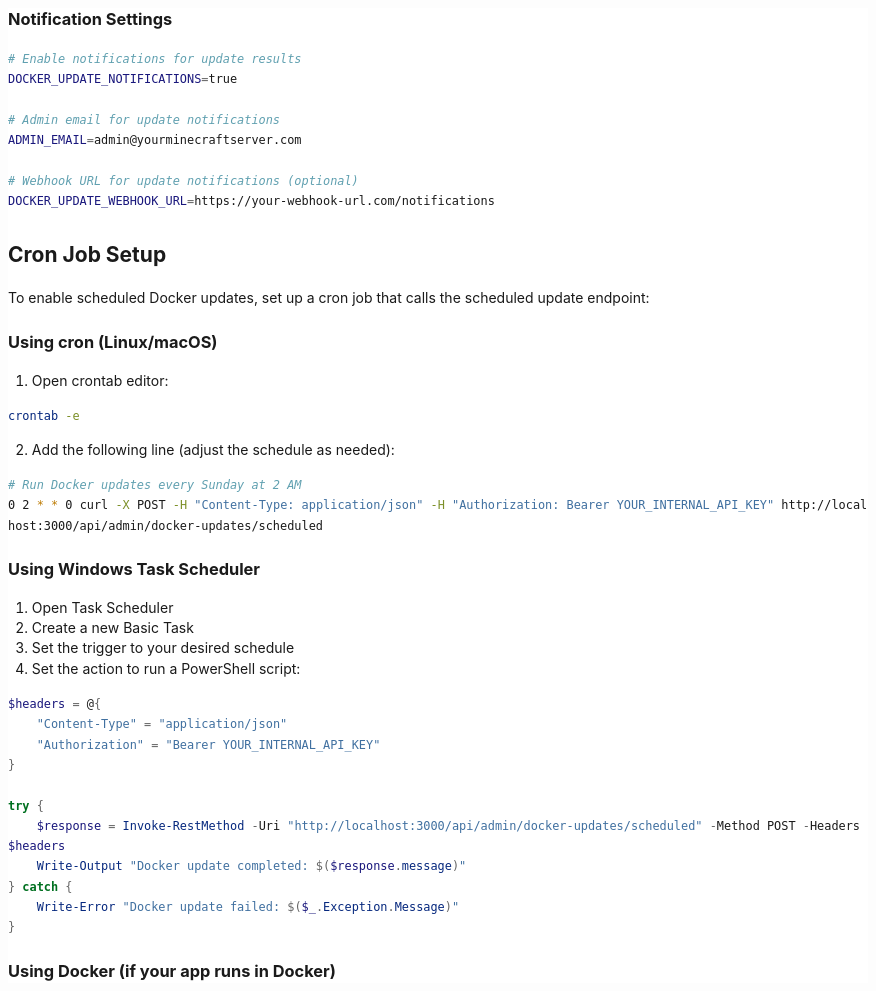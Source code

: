 ### Notification Settings

```bash
# Enable notifications for update results
DOCKER_UPDATE_NOTIFICATIONS=true

# Admin email for update notifications
ADMIN_EMAIL=admin@yourminecraftserver.com

# Webhook URL for update notifications (optional)
DOCKER_UPDATE_WEBHOOK_URL=https://your-webhook-url.com/notifications
```

## Cron Job Setup

To enable scheduled Docker updates, set up a cron job that calls the scheduled update endpoint:

### Using cron (Linux/macOS)

1. Open crontab editor:
```bash
crontab -e
```

2. Add the following line (adjust the schedule as needed):
```bash
# Run Docker updates every Sunday at 2 AM
0 2 * * 0 curl -X POST -H "Content-Type: application/json" -H "Authorization: Bearer YOUR_INTERNAL_API_KEY" http://localhost:3000/api/admin/docker-updates/scheduled
```

### Using Windows Task Scheduler

1. Open Task Scheduler
2. Create a new Basic Task
3. Set the trigger to your desired schedule
4. Set the action to run a PowerShell script:

```powershell
$headers = @{
    "Content-Type" = "application/json"
    "Authorization" = "Bearer YOUR_INTERNAL_API_KEY"
}

try {
    $response = Invoke-RestMethod -Uri "http://localhost:3000/api/admin/docker-updates/scheduled" -Method POST -Headers $headers
    Write-Output "Docker update completed: $($response.message)"
} catch {
    Write-Error "Docker update failed: $($_.Exception.Message)"
}
```

### Using Docker (if your app runs in Docker)
